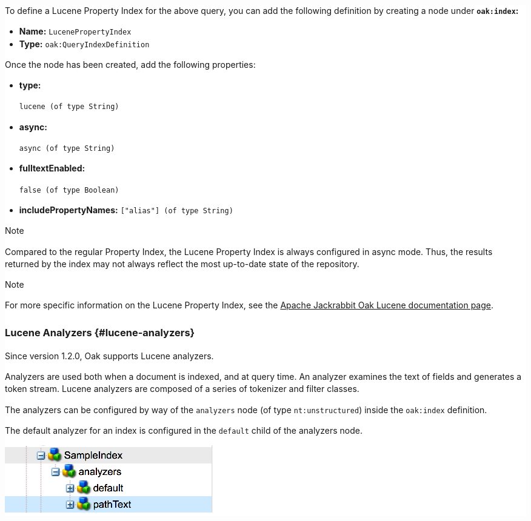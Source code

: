 To define a Lucene Property Index for the above query, you can add the following definition by creating a node under **`oak:index`:**

* **Name:** `LucenePropertyIndex`
* **Type:** `oak:QueryIndexDefinition`

Once the node has been created, add the following properties:

* **type:**

  ```xml
  lucene (of type String)

  ```

* **async:**

  ```xml
  async (of type String)

  ```

* **fulltextEnabled:**

  ```xml
  false (of type Boolean)

  ```

* **includePropertyNames:** `["alias"] (of type String)`

>[!NOTE]
>
>Compared to the regular Property Index, the Lucene Property Index is always configured in async mode. Thus, the results returned by the index may not always reflect the most up-to-date state of the repository.

>[!NOTE]
>
>For more specific information on the Lucene Property Index, see the [Apache Jackrabbit Oak Lucene documentation page](https://jackrabbit.apache.org/oak/docs/query/lucene.html).

### Lucene Analyzers {#lucene-analyzers}

Since version 1.2.0, Oak supports Lucene analyzers.

Analyzers are used both when a document is indexed, and at query time. An analyzer examines the text of fields and generates a token stream. Lucene analyzers are composed of a series of tokenizer and filter classes.

The analyzers can be configured by way of the `analyzers` node (of type `nt:unstructured`) inside the `oak:index` definition.

The default analyzer for an index is configured in the `default` child of the analyzers node.

![chlimage_1-149](assets/chlimage_1-149.png)
